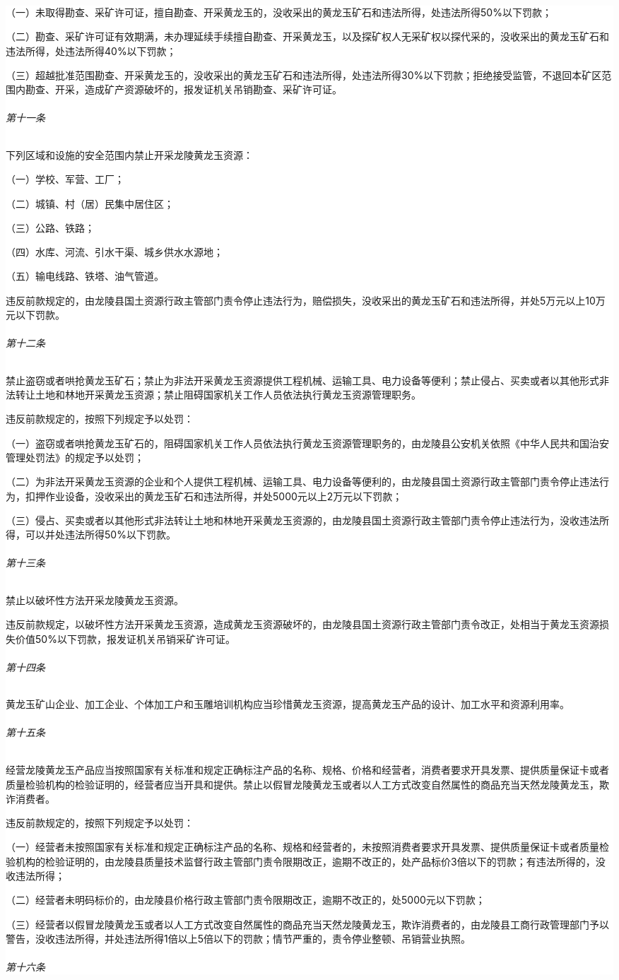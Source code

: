 （一）未取得勘查、采矿许可证，擅自勘查、开采黄龙玉的，没收采出的黄龙玉矿石和违法所得，处违法所得50%以下罚款；

（二）勘查、采矿许可证有效期满，未办理延续手续擅自勘查、开采黄龙玉，以及探矿权人无采矿权以探代采的，没收采出的黄龙玉矿石和违法所得，处违法所得40%以下罚款；

（三）超越批准范围勘查、开采黄龙玉的，没收采出的黄龙玉矿石和违法所得，处违法所得30%以下罚款；拒绝接受监管，不退回本矿区范围内勘查、开采，造成矿产资源破坏的，报发证机关吊销勘查、采矿许可证。

###### 第十一条

下列区域和设施的安全范围内禁止开采龙陵黄龙玉资源：

（一）学校、军营、工厂；

（二）城镇、村（居）民集中居住区；

（三）公路、铁路；

（四）水库、河流、引水干渠、城乡供水水源地；

（五）输电线路、铁塔、油气管道。

违反前款规定的，由龙陵县国土资源行政主管部门责令停止违法行为，赔偿损失，没收采出的黄龙玉矿石和违法所得，并处5万元以上10万元以下罚款。

###### 第十二条

禁止盗窃或者哄抢黄龙玉矿石；禁止为非法开采黄龙玉资源提供工程机械、运输工具、电力设备等便利；禁止侵占、买卖或者以其他形式非法转让土地和林地开采黄龙玉资源；禁止阻碍国家机关工作人员依法执行黄龙玉资源管理职务。

违反前款规定的，按照下列规定予以处罚：

（一）盗窃或者哄抢黄龙玉矿石的，阻碍国家机关工作人员依法执行黄龙玉资源管理职务的，由龙陵县公安机关依照《中华人民共和国治安管理处罚法》的规定予以处罚；

（二）为非法开采黄龙玉资源的企业和个人提供工程机械、运输工具、电力设备等便利的，由龙陵县国土资源行政主管部门责令停止违法行为，扣押作业设备，没收采出的黄龙玉矿石和违法所得，并处5000元以上2万元以下罚款；

（三）侵占、买卖或者以其他形式非法转让土地和林地开采黄龙玉资源的，由龙陵县国土资源行政主管部门责令停止违法行为，没收违法所得，可以并处违法所得50%以下罚款。

###### 第十三条

禁止以破坏性方法开采龙陵黄龙玉资源。

违反前款规定，以破坏性方法开采黄龙玉资源，造成黄龙玉资源破坏的，由龙陵县国土资源行政主管部门责令改正，处相当于黄龙玉资源损失价值50%以下罚款，报发证机关吊销采矿许可证。

###### 第十四条

黄龙玉矿山企业、加工企业、个体加工户和玉雕培训机构应当珍惜黄龙玉资源，提高黄龙玉产品的设计、加工水平和资源利用率。

###### 第十五条

经营龙陵黄龙玉产品应当按照国家有关标准和规定正确标注产品的名称、规格、价格和经营者，消费者要求开具发票、提供质量保证卡或者质量检验机构的检验证明的，经营者应当开具和提供。禁止以假冒龙陵黄龙玉或者以人工方式改变自然属性的商品充当天然龙陵黄龙玉，欺诈消费者。

违反前款规定的，按照下列规定予以处罚：

（一）经营者未按照国家有关标准和规定正确标注产品的名称、规格和经营者的，未按照消费者要求开具发票、提供质量保证卡或者质量检验机构的检验证明的，由龙陵县质量技术监督行政主管部门责令限期改正，逾期不改正的，处产品标价3倍以下的罚款；有违法所得的，没收违法所得；

（二）经营者未明码标价的，由龙陵县价格行政主管部门责令限期改正，逾期不改正的，处5000元以下罚款；

（三）经营者以假冒龙陵黄龙玉或者以人工方式改变自然属性的商品充当天然龙陵黄龙玉，欺诈消费者的，由龙陵县工商行政管理部门予以警告，没收违法所得，并处违法所得1倍以上5倍以下的罚款；情节严重的，责令停业整顿、吊销营业执照。

###### 第十六条
